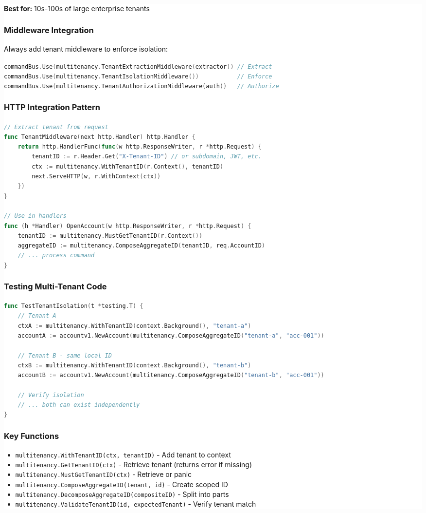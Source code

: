 **Best for:** 10s-100s of large enterprise tenants

### Middleware Integration

Always add tenant middleware to enforce isolation:

```go
commandBus.Use(multitenancy.TenantExtractionMiddleware(extractor)) // Extract
commandBus.Use(multitenancy.TenantIsolationMiddleware())           // Enforce
commandBus.Use(multitenancy.TenantAuthorizationMiddleware(auth))   // Authorize
```

### HTTP Integration Pattern

```go
// Extract tenant from request
func TenantMiddleware(next http.Handler) http.Handler {
    return http.HandlerFunc(func(w http.ResponseWriter, r *http.Request) {
        tenantID := r.Header.Get("X-Tenant-ID") // or subdomain, JWT, etc.
        ctx := multitenancy.WithTenantID(r.Context(), tenantID)
        next.ServeHTTP(w, r.WithContext(ctx))
    })
}

// Use in handlers
func (h *Handler) OpenAccount(w http.ResponseWriter, r *http.Request) {
    tenantID := multitenancy.MustGetTenantID(r.Context())
    aggregateID := multitenancy.ComposeAggregateID(tenantID, req.AccountID)
    // ... process command
}
```

### Testing Multi-Tenant Code

```go
func TestTenantIsolation(t *testing.T) {
    // Tenant A
    ctxA := multitenancy.WithTenantID(context.Background(), "tenant-a")
    accountA := accountv1.NewAccount(multitenancy.ComposeAggregateID("tenant-a", "acc-001"))

    // Tenant B - same local ID
    ctxB := multitenancy.WithTenantID(context.Background(), "tenant-b")
    accountB := accountv1.NewAccount(multitenancy.ComposeAggregateID("tenant-b", "acc-001"))

    // Verify isolation
    // ... both can exist independently
}
```

### Key Functions

- `multitenancy.WithTenantID(ctx, tenantID)` - Add tenant to context
- `multitenancy.GetTenantID(ctx)` - Retrieve tenant (returns error if missing)
- `multitenancy.MustGetTenantID(ctx)` - Retrieve or panic
- `multitenancy.ComposeAggregateID(tenant, id)` - Create scoped ID
- `multitenancy.DecomposeAggregateID(compositeID)` - Split into parts
- `multitenancy.ValidateTenantID(id, expectedTenant)` - Verify tenant match
